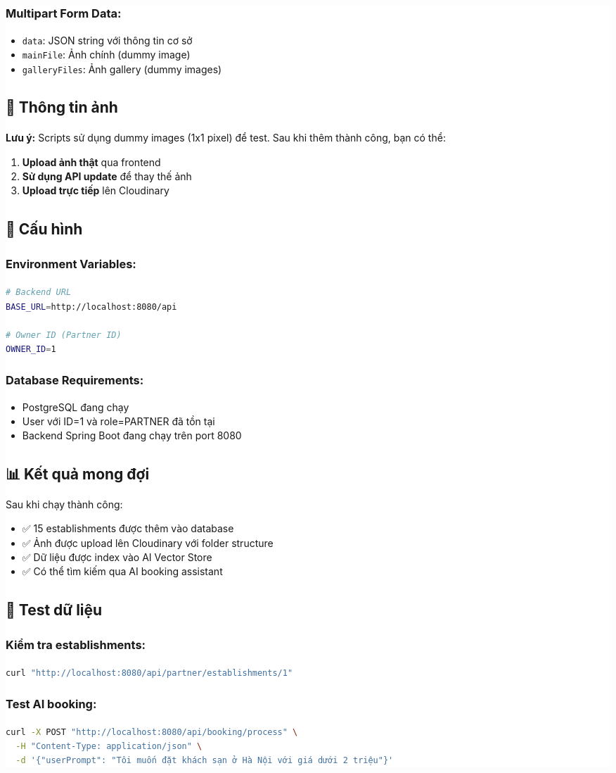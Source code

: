 
### **Multipart Form Data:**
- `data`: JSON string với thông tin cơ sở
- `mainFile`: Ảnh chính (dummy image)
- `galleryFiles`: Ảnh gallery (dummy images)

## 🎨 Thông tin ảnh

**Lưu ý:** Scripts sử dụng dummy images (1x1 pixel) để test. 
Sau khi thêm thành công, bạn có thể:

1. **Upload ảnh thật** qua frontend
2. **Sử dụng API update** để thay thế ảnh
3. **Upload trực tiếp** lên Cloudinary

## 🔧 Cấu hình

### **Environment Variables:**
```bash
# Backend URL
BASE_URL=http://localhost:8080/api

# Owner ID (Partner ID)
OWNER_ID=1
```

### **Database Requirements:**
- PostgreSQL đang chạy
- User với ID=1 và role=PARTNER đã tồn tại
- Backend Spring Boot đang chạy trên port 8080

## 📊 Kết quả mong đợi

Sau khi chạy thành công:
- ✅ 15 establishments được thêm vào database
- ✅ Ảnh được upload lên Cloudinary với folder structure
- ✅ Dữ liệu được index vào AI Vector Store
- ✅ Có thể tìm kiếm qua AI booking assistant

## 🧪 Test dữ liệu

### **Kiểm tra establishments:**
```bash
curl "http://localhost:8080/api/partner/establishments/1"
```

### **Test AI booking:**
```bash
curl -X POST "http://localhost:8080/api/booking/process" \
  -H "Content-Type: application/json" \
  -d '{"userPrompt": "Tôi muốn đặt khách sạn ở Hà Nội với giá dưới 2 triệu"}'
```
